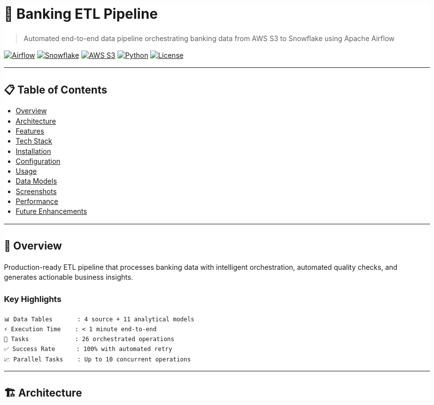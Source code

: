 # 🏦 Banking ETL Pipeline

> Automated end-to-end data pipeline orchestrating banking data from AWS S3 to Snowflake using Apache Airflow

[![Airflow](https://img.shields.io/badge/Airflow-2.10.2-017CEE?style=flat&logo=apache-airflow)](https://airflow.apache.org/)
[![Snowflake](https://img.shields.io/badge/Snowflake-Latest-29B5E8?style=flat&logo=snowflake)](https://www.snowflake.com/)
[![AWS S3](https://img.shields.io/badge/AWS_S3-Storage-FF9900?style=flat&logo=amazon-s3)](https://aws.amazon.com/s3/)
[![Python](https://img.shields.io/badge/Python-3.8+-3776AB?style=flat&logo=python)](https://www.python.org/)
[![License](https://img.shields.io/badge/License-MIT-green.svg)](LICENSE)

---

## 📋 Table of Contents

- [Overview](#-overview)
- [Architecture](#-architecture)
- [Features](#-features)
- [Tech Stack](#-tech-stack)
- [Installation](#-installation)
- [Configuration](#-configuration)
- [Usage](#-usage)
- [Data Models](#-data-models)
- [Screenshots](#-screenshots)
- [Performance](#-performance)
- [Future Enhancements](#-future-enhancements)

---

## 🎯 Overview

Production-ready ETL pipeline that processes banking data with intelligent orchestration, automated quality checks, and generates actionable business insights.

### Key Highlights

```
📊 Data Tables       : 4 source + 11 analytical models
⚡ Execution Time    : < 1 minute end-to-end
🔄 Tasks             : 26 orchestrated operations
✅ Success Rate      : 100% with automated retry
📈 Parallel Tasks    : Up to 10 concurrent operations
```

---

## 🏗️ Architecture
